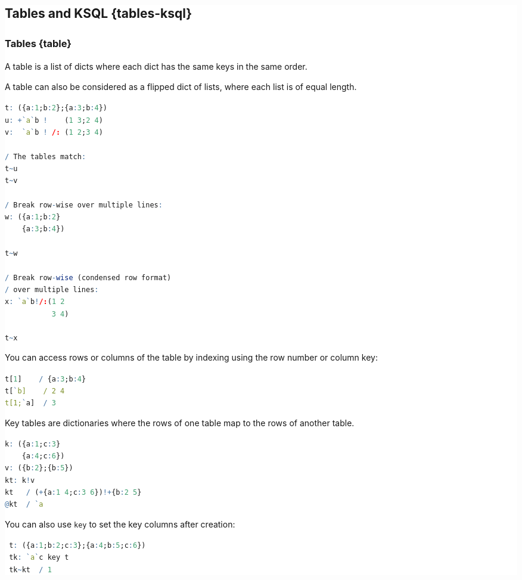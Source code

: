## Tables and KSQL {tables-ksql}

### Tables {table}

A table is a list of dicts where each dict has the same keys in the same order.

A table can also be considered as a flipped dict of lists, where each list is of equal length.

```q
t: ({a:1;b:2};{a:3;b:4})
u: +`a`b !    (1 3;2 4)
v:  `a`b ! /: (1 2;3 4)

/ The tables match:
t~u
t~v

/ Break row-wise over multiple lines:
w: ({a:1;b:2}
    {a:3;b:4})

t~w

/ Break row-wise (condensed row format)
/ over multiple lines:
x: `a`b!/:(1 2
           3 4)

t~x
```

You can access rows or columns of the table by indexing using the row number or column key:

```q
t[1]    / {a:3;b:4}
t[`b]    / 2 4
t[1;`a]  / 3
```

Key tables are dictionaries where the rows of one table map to the rows of another table.

```q
k: ({a:1;c:3}
    {a:4;c:6})
v: ({b:2};{b:5})
kt: k!v
kt   / (+{a:1 4;c:3 6})!+{b:2 5}
@kt  / `a
```

You can also use `key` to set the key columns after creation:

```q
 t: ({a:1;b:2;c:3};{a:4;b:5;c:6})
 tk: `a`c key t
 tk~kt  / 1
```
